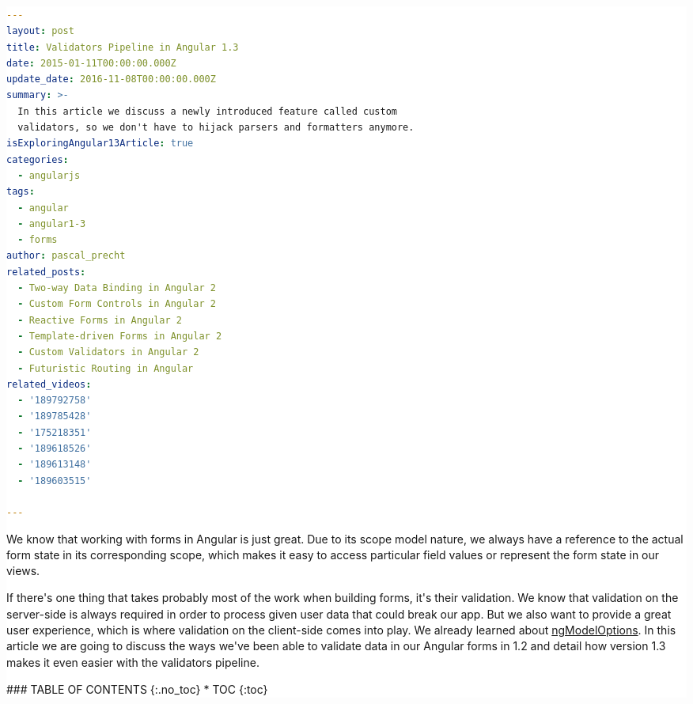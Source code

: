 ```yaml
---
layout: post
title: Validators Pipeline in Angular 1.3
date: 2015-01-11T00:00:00.000Z
update_date: 2016-11-08T00:00:00.000Z
summary: >-
  In this article we discuss a newly introduced feature called custom
  validators, so we don't have to hijack parsers and formatters anymore.
isExploringAngular13Article: true
categories:
  - angularjs
tags:
  - angular
  - angular1-3
  - forms
author: pascal_precht
related_posts:
  - Two-way Data Binding in Angular 2
  - Custom Form Controls in Angular 2
  - Reactive Forms in Angular 2
  - Template-driven Forms in Angular 2
  - Custom Validators in Angular 2
  - Futuristic Routing in Angular
related_videos:
  - '189792758'
  - '189785428'
  - '175218351'
  - '189618526'
  - '189613148'
  - '189603515'

---
```


We know that working with forms in Angular is just great. Due to its scope model nature, we always have a reference to the actual form state in its corresponding scope, which makes it easy to access particular field values or represent the form state in our views.

If there's one thing that takes probably most of the work when building forms, it's their validation. We know that validation on the server-side is always required in order to process given user data that could break our app. But we also want to provide a great user experience, which is where validation on the client-side comes into play. We already learned about [ngModelOptions](http://blog.thoughtram.io/angularjs/2014/10/19/exploring-angular-1.3-ng-model-options.html). In this article we are going to discuss the ways we've been able to validate data in our Angular forms in 1.2 and detail how version 1.3 makes it even easier with the validators pipeline.

<div class="thtrm-toc" markdown="1">
### TABLE OF CONTENTS
{:.no_toc}
* TOC
{:toc}
</div>
